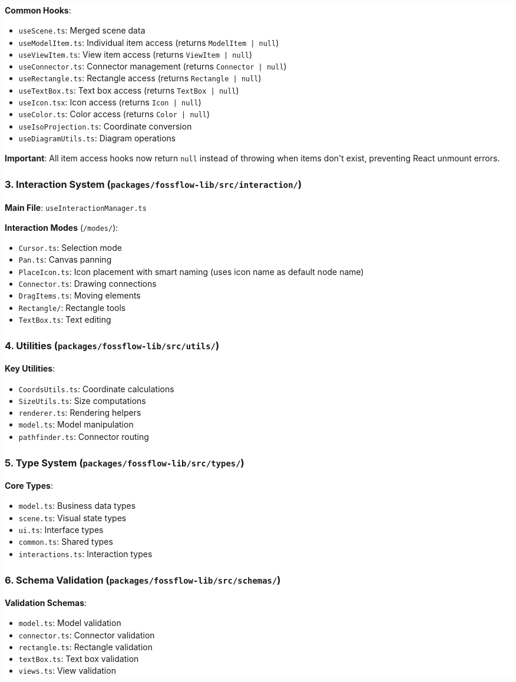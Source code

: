 **Common Hooks**:
- `useScene.ts`: Merged scene data
- `useModelItem.ts`: Individual item access (returns `ModelItem | null`)
- `useViewItem.ts`: View item access (returns `ViewItem | null`)
- `useConnector.ts`: Connector management (returns `Connector | null`)
- `useRectangle.ts`: Rectangle access (returns `Rectangle | null`)
- `useTextBox.ts`: Text box access (returns `TextBox | null`)
- `useIcon.tsx`: Icon access (returns `Icon | null`)
- `useColor.ts`: Color access (returns `Color | null`)
- `useIsoProjection.ts`: Coordinate conversion
- `useDiagramUtils.ts`: Diagram operations

**Important**: All item access hooks now return `null` instead of throwing when items don't exist, preventing React unmount errors.

### 3. Interaction System (`packages/fossflow-lib/src/interaction/`)

**Main File**: `useInteractionManager.ts`

**Interaction Modes** (`/modes/`):
- `Cursor.ts`: Selection mode
- `Pan.ts`: Canvas panning
- `PlaceIcon.ts`: Icon placement with smart naming (uses icon name as default node name)
- `Connector.ts`: Drawing connections
- `DragItems.ts`: Moving elements
- `Rectangle/`: Rectangle tools
- `TextBox.ts`: Text editing

### 4. Utilities (`packages/fossflow-lib/src/utils/`)

**Key Utilities**:
- `CoordsUtils.ts`: Coordinate calculations
- `SizeUtils.ts`: Size computations
- `renderer.ts`: Rendering helpers
- `model.ts`: Model manipulation
- `pathfinder.ts`: Connector routing

### 5. Type System (`packages/fossflow-lib/src/types/`)

**Core Types**:
- `model.ts`: Business data types
- `scene.ts`: Visual state types
- `ui.ts`: Interface types
- `common.ts`: Shared types
- `interactions.ts`: Interaction types

### 6. Schema Validation (`packages/fossflow-lib/src/schemas/`)

**Validation Schemas**:
- `model.ts`: Model validation
- `connector.ts`: Connector validation
- `rectangle.ts`: Rectangle validation
- `textBox.ts`: Text box validation
- `views.ts`: View validation
